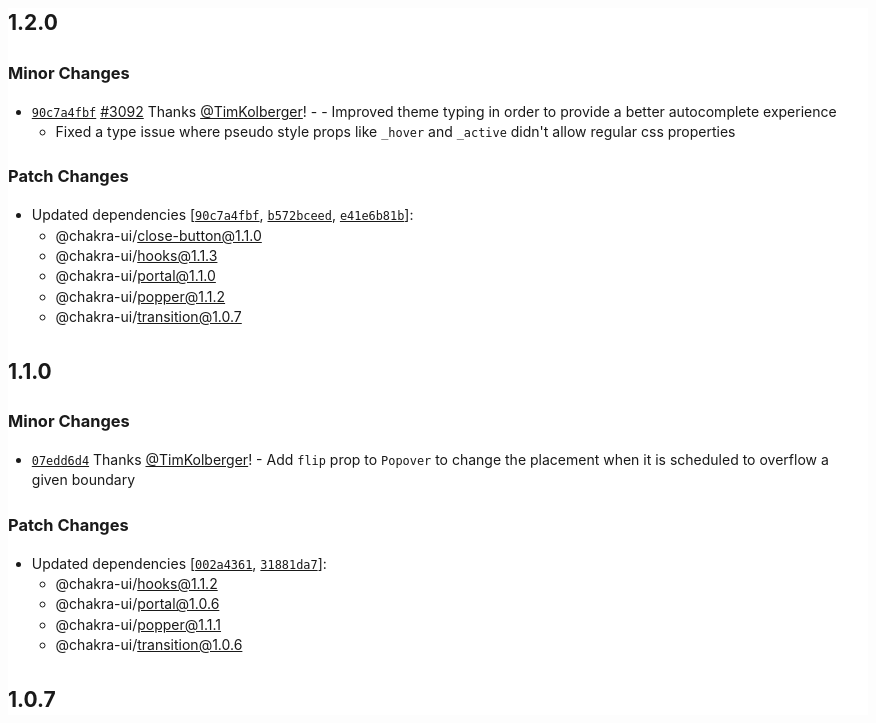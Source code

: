 ## 1.2.0

### Minor Changes

- [`90c7a4fbf`](https://github.com/chakra-ui/chakra-ui/commit/90c7a4fbfde69c01395ffe2876d7348dd72ea65a)
  [#3092](https://github.com/chakra-ui/chakra-ui/pull/3092) Thanks
  [@TimKolberger](https://github.com/TimKolberger)! - - Improved theme typing in
  order to provide a better autocomplete experience
  - Fixed a type issue where pseudo style props like `_hover` and `_active`
    didn't allow regular css properties

### Patch Changes

- Updated dependencies
  [[`90c7a4fbf`](https://github.com/chakra-ui/chakra-ui/commit/90c7a4fbfde69c01395ffe2876d7348dd72ea65a),
  [`b572bceed`](https://github.com/chakra-ui/chakra-ui/commit/b572bceedd9fb0c41c65118f0d9ba672791932ca),
  [`e41e6b81b`](https://github.com/chakra-ui/chakra-ui/commit/e41e6b81bf6943fef9b34e5ddd31ee57b416a426)]:
  - @chakra-ui/close-button@1.1.0
  - @chakra-ui/hooks@1.1.3
  - @chakra-ui/portal@1.1.0
  - @chakra-ui/popper@1.1.2
  - @chakra-ui/transition@1.0.7

## 1.1.0

### Minor Changes

- [`07edd6d4`](https://github.com/chakra-ui/chakra-ui/commit/07edd6d4bf9988d95d49399f84f714533f96fb94)
  Thanks [@TimKolberger](https://github.com/TimKolberger)! - Add `flip` prop to
  `Popover` to change the placement when it is scheduled to overflow a given
  boundary

### Patch Changes

- Updated dependencies
  [[`002a4361`](https://github.com/chakra-ui/chakra-ui/commit/002a4361bd738bef49e021a2fff2b9b6a9af5815),
  [`31881da7`](https://github.com/chakra-ui/chakra-ui/commit/31881da7314c9c464d080b7dd83edd59d8786b7c)]:
  - @chakra-ui/hooks@1.1.2
  - @chakra-ui/portal@1.0.6
  - @chakra-ui/popper@1.1.1
  - @chakra-ui/transition@1.0.6

## 1.0.7
